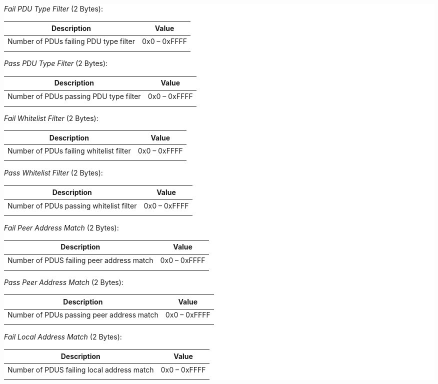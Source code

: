 _Fail PDU Type Filter_ (2 Bytes):

| **Description**                        | **Value**    |
| -------------------------------------- | ------------ |
| Number of PDUs failing PDU type filter | 0x0 – 0xFFFF |
|                                        |

_Pass PDU Type Filter_ (2 Bytes):

| **Description**                        | **Value**    |
| -------------------------------------- | ------------ |
| Number of PDUs passing PDU type filter | 0x0 – 0xFFFF |
|                                        |

_Fail Whitelist Filter_ (2 Bytes):

| **Description**                         | **Value**    |
| --------------------------------------- | ------------ |
| Number of PDUs failing whitelist filter | 0x0 – 0xFFFF |
|                                         |

_Pass Whitelist Filter_ (2 Bytes):

| **Description**                         | **Value**    |
| --------------------------------------- | ------------ |
| Number of PDUs passing whitelist filter | 0x0 – 0xFFFF |
|                                         |

_Fail Peer Address Match_ (2 Bytes):

| **Description**                           | **Value**    |
| ----------------------------------------- | ------------ |
| Number of PDUS failing peer address match | 0x0 – 0xFFFF |
|                                           |

_Pass Peer Address Match_ (2 Bytes):

| **Description**                           | **Value**    |
| ----------------------------------------- | ------------ |
| Number of PDUs passing peer address match | 0x0 – 0xFFFF |
|                                           |

_Fail Local Address Match_ (2 Bytes):

| **Description**                            | **Value**    |
| ------------------------------------------ | ------------ |
| Number of PDUS failing local address match | 0x0 – 0xFFFF |
|                                            |
